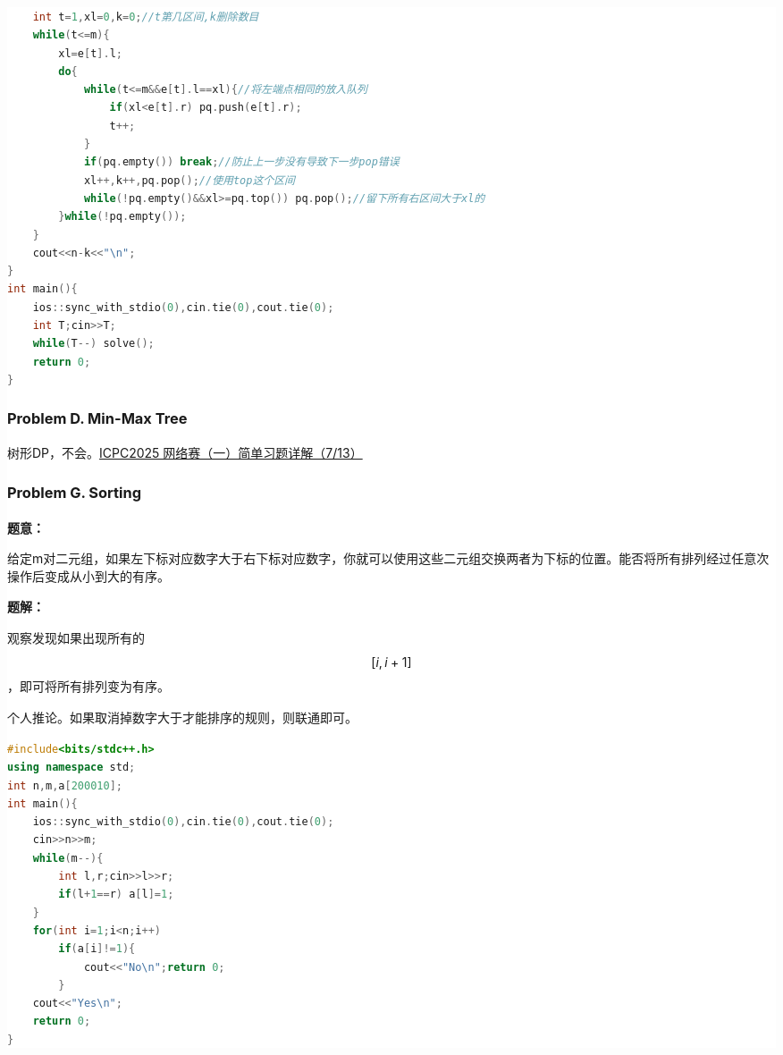```c++
	int t=1,xl=0,k=0;//t第几区间,k删除数目
	while(t<=m){
		xl=e[t].l;
		do{
			while(t<=m&&e[t].l==xl){//将左端点相同的放入队列
				if(xl<e[t].r) pq.push(e[t].r);
				t++;
			}
			if(pq.empty()) break;//防止上一步没有导致下一步pop错误
			xl++,k++,pq.pop();//使用top这个区间
			while(!pq.empty()&&xl>=pq.top()) pq.pop();//留下所有右区间大于xl的
		}while(!pq.empty());
	}
	cout<<n-k<<"\n";
}
int main(){
	ios::sync_with_stdio(0),cin.tie(0),cout.tie(0);
	int T;cin>>T;
	while(T--) solve();
	return 0;
}
```

### Problem D. Min-Max Tree

树形DP，不会。[ICPC2025 网络赛（一）简单习题详解（7/13）](https://zhuanlan.zhihu.com/p/1948297348854822505)

### Problem G. Sorting

**题意：**

给定m对二元组，如果左下标对应数字大于右下标对应数字，你就可以使用这些二元组交换两者为下标的位置。能否将所有排列经过任意次操作后变成从小到大的有序。

**题解：**

观察发现如果出现所有的 $$[i,i+1]$$，即可将所有排列变为有序。

个人推论。如果取消掉数字大于才能排序的规则，则联通即可。

```c++
#include<bits/stdc++.h>
using namespace std;
int n,m,a[200010];
int main(){
	ios::sync_with_stdio(0),cin.tie(0),cout.tie(0);
	cin>>n>>m;
	while(m--){
		int l,r;cin>>l>>r;
		if(l+1==r) a[l]=1;
	}
	for(int i=1;i<n;i++)
		if(a[i]!=1){
			cout<<"No\n";return 0;
		}
	cout<<"Yes\n";
	return 0;
}
```
